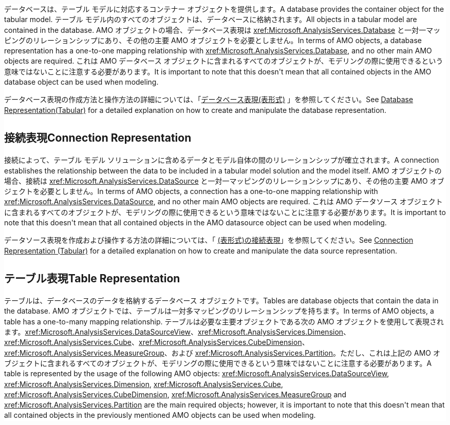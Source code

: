  <span data-ttu-id="e2d3f-111">データベースは、テーブル モデルに対応するコンテナー オブジェクトを提供します。</span><span class="sxs-lookup"><span data-stu-id="e2d3f-111">A database provides the container object for the tabular model.</span></span> <span data-ttu-id="e2d3f-112">テーブル モデル内のすべてのオブジェクトは、データベースに格納されます。</span><span class="sxs-lookup"><span data-stu-id="e2d3f-112">All objects in a tabular model are contained in the database.</span></span> <span data-ttu-id="e2d3f-113">AMO オブジェクトの場合、データベース表現は <xref:Microsoft.AnalysisServices.Database> と一対一マッピングのリレーションシップにあり、その他の主要 AMO オブジェクトを必要としません。</span><span class="sxs-lookup"><span data-stu-id="e2d3f-113">In terms of AMO objects, a database representation has a one-to-one mapping relationship with <xref:Microsoft.AnalysisServices.Database>, and no other main AMO objects are required.</span></span> <span data-ttu-id="e2d3f-114">これは AMO データベース オブジェクトに含まれるすべてのオブジェクトが、モデリングの際に使用できるという意味ではないことに注意する必要があります。</span><span class="sxs-lookup"><span data-stu-id="e2d3f-114">It is important to note that this doesn't mean that all contained objects in the AMO database object can be used when modeling.</span></span>  
  
 <span data-ttu-id="e2d3f-115">データベース表現の作成方法と操作方法の詳細については、「[データベース表現&#40;表形式&#41;](database-representation-tabular.md) 」を参照してください。</span><span class="sxs-lookup"><span data-stu-id="e2d3f-115">See [Database Representation&#40;Tabular&#41;](database-representation-tabular.md) for a detailed explanation on how to create and manipulate the database representation.</span></span>  
  
## <a name="connection-representation"></a><span data-ttu-id="e2d3f-116">接続表現</span><span class="sxs-lookup"><span data-stu-id="e2d3f-116">Connection Representation</span></span>  
 <span data-ttu-id="e2d3f-117">接続によって、テーブル モデル ソリューションに含めるデータとモデル自体の間のリレーションシップが確立されます。</span><span class="sxs-lookup"><span data-stu-id="e2d3f-117">A connection establishes the relationship between the data to be included in a tabular model solution and the model itself.</span></span> <span data-ttu-id="e2d3f-118">AMO オブジェクトの場合、接続は <xref:Microsoft.AnalysisServices.DataSource> と一対一マッピングのリレーションシップにあり、その他の主要 AMO オブジェクトを必要としません。</span><span class="sxs-lookup"><span data-stu-id="e2d3f-118">In terms of AMO objects, a connection has a one-to-one mapping relationship with <xref:Microsoft.AnalysisServices.DataSource>, and no other main AMO objects are required.</span></span> <span data-ttu-id="e2d3f-119">これは AMO データソース オブジェクトに含まれるすべてのオブジェクトが、モデリングの際に使用できるという意味ではないことに注意する必要があります。</span><span class="sxs-lookup"><span data-stu-id="e2d3f-119">It is important to note that this doesn't mean that all contained objects in the AMO datasource object can be used when modeling.</span></span>  
  
 <span data-ttu-id="e2d3f-120">データソース表現を作成および操作する方法の詳細については、「 [&#40;表形式&#41;の接続表現](connection-representation-tabular.md)」を参照してください。</span><span class="sxs-lookup"><span data-stu-id="e2d3f-120">See [Connection Representation &#40;Tabular&#41;](connection-representation-tabular.md) for a detailed explanation on how to create and manipulate the data source representation.</span></span>  
  
## <a name="table-representation"></a><span data-ttu-id="e2d3f-121">テーブル表現</span><span class="sxs-lookup"><span data-stu-id="e2d3f-121">Table Representation</span></span>  
 <span data-ttu-id="e2d3f-122">テーブルは、データベースのデータを格納するデータベース オブジェクトです。</span><span class="sxs-lookup"><span data-stu-id="e2d3f-122">Tables are database objects that contain the data in the database.</span></span> <span data-ttu-id="e2d3f-123">AMO オブジェクトでは、テーブルは一対多マッピングのリレーションシップを持ちます。</span><span class="sxs-lookup"><span data-stu-id="e2d3f-123">In terms of AMO objects, a table has a one-to-many mapping relationship.</span></span> <span data-ttu-id="e2d3f-124">テーブルは必要な主要オブジェクトである次の AMO オブジェクトを使用して表現されます。<xref:Microsoft.AnalysisServices.DataSourceView>、<xref:Microsoft.AnalysisServices.Dimension>、<xref:Microsoft.AnalysisServices.Cube>、<xref:Microsoft.AnalysisServices.CubeDimension>、<xref:Microsoft.AnalysisServices.MeasureGroup>、および <xref:Microsoft.AnalysisServices.Partition>。ただし、これは上記の AMO オブジェクトに含まれるすべてのオブジェクトが、モデリングの際に使用できるという意味ではないことに注意する必要があります。</span><span class="sxs-lookup"><span data-stu-id="e2d3f-124">A table is represented by the usage of the following AMO objects: <xref:Microsoft.AnalysisServices.DataSourceView>, <xref:Microsoft.AnalysisServices.Dimension>, <xref:Microsoft.AnalysisServices.Cube>, <xref:Microsoft.AnalysisServices.CubeDimension>, <xref:Microsoft.AnalysisServices.MeasureGroup> and <xref:Microsoft.AnalysisServices.Partition> are the main required objects; however, it is important to note that this doesn't mean that all contained objects in the previously mentioned AMO objects can be used when modeling.</span></span>  
  
